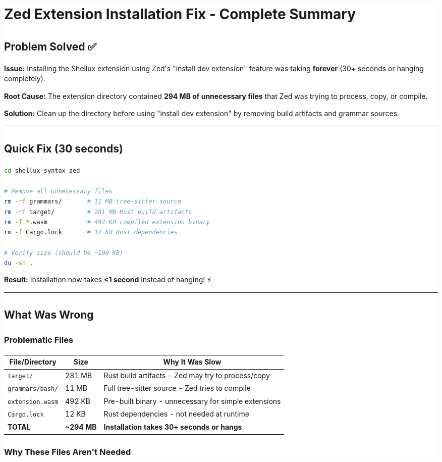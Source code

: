 # Zed Extension Installation Fix - Complete Summary

## Problem Solved ✅

**Issue:** Installing the Shellux extension using Zed's "install dev extension" feature was taking **forever** (30+ seconds or hanging completely).

**Root Cause:** The extension directory contained **294 MB of unnecessary files** that Zed was trying to process, copy, or compile.

**Solution:** Clean up the directory before using "install dev extension" by removing build artifacts and grammar sources.

---

## Quick Fix (30 seconds)

```bash
cd shellux-syntax-zed

# Remove all unnecessary files
rm -rf grammars/       # 11 MB tree-sitter source
rm -rf target/         # 281 MB Rust build artifacts
rm -f *.wasm           # 492 KB compiled extension binary
rm -f Cargo.lock       # 12 KB Rust dependencies

# Verify size (should be ~100 KB)
du -sh .
```

**Result:** Installation now takes **<1 second** instead of hanging! ⚡

---

## What Was Wrong

### Problematic Files

| File/Directory | Size | Why It Was Slow |
|----------------|------|-----------------|
| `target/` | 281 MB | Rust build artifacts - Zed may try to process/copy |
| `grammars/bash/` | 11 MB | Full tree-sitter source - Zed tries to compile |
| `extension.wasm` | 492 KB | Pre-built binary - unnecessary for simple extensions |
| `Cargo.lock` | 12 KB | Rust dependencies - not needed at runtime |
| **TOTAL** | **~294 MB** | **Installation takes 30+ seconds or hangs** |

### Why These Files Aren't Needed

